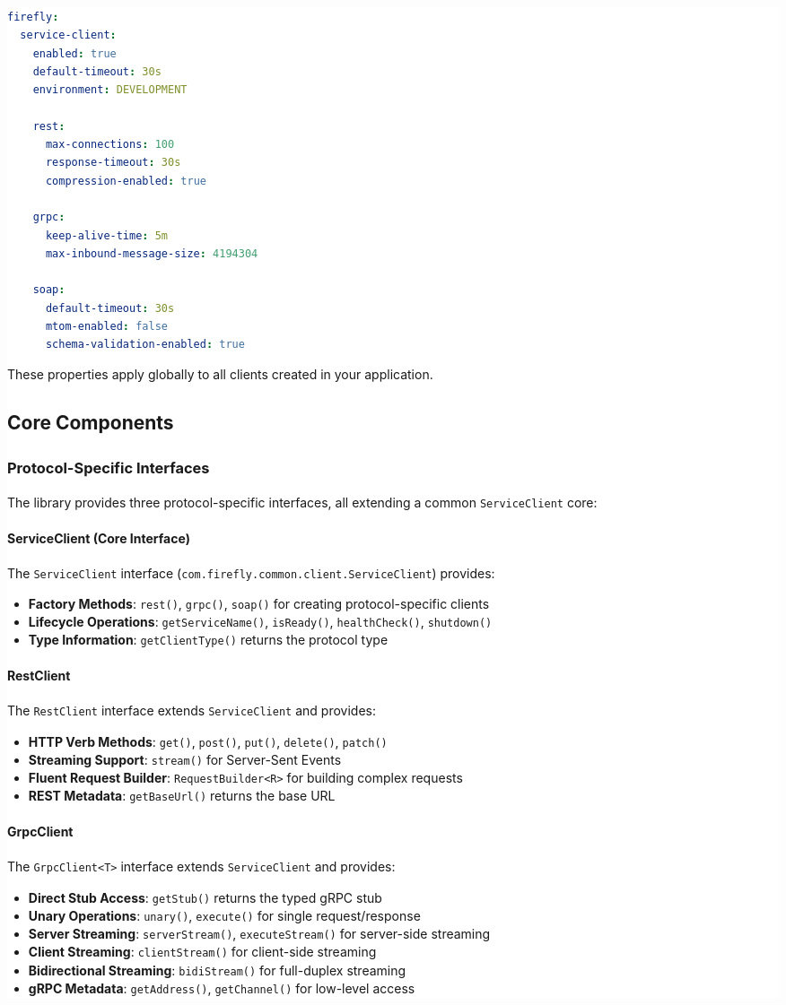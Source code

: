 ```yaml
firefly:
  service-client:
    enabled: true
    default-timeout: 30s
    environment: DEVELOPMENT

    rest:
      max-connections: 100
      response-timeout: 30s
      compression-enabled: true

    grpc:
      keep-alive-time: 5m
      max-inbound-message-size: 4194304

    soap:
      default-timeout: 30s
      mtom-enabled: false
      schema-validation-enabled: true
```

These properties apply globally to all clients created in your application.

## Core Components

### Protocol-Specific Interfaces

The library provides three protocol-specific interfaces, all extending a common `ServiceClient` core:

#### ServiceClient (Core Interface)

The `ServiceClient` interface (`com.firefly.common.client.ServiceClient`) provides:

- **Factory Methods**: `rest()`, `grpc()`, `soap()` for creating protocol-specific clients
- **Lifecycle Operations**: `getServiceName()`, `isReady()`, `healthCheck()`, `shutdown()`
- **Type Information**: `getClientType()` returns the protocol type

#### RestClient

The `RestClient` interface extends `ServiceClient` and provides:

- **HTTP Verb Methods**: `get()`, `post()`, `put()`, `delete()`, `patch()`
- **Streaming Support**: `stream()` for Server-Sent Events
- **Fluent Request Builder**: `RequestBuilder<R>` for building complex requests
- **REST Metadata**: `getBaseUrl()` returns the base URL

#### GrpcClient<T>

The `GrpcClient<T>` interface extends `ServiceClient` and provides:

- **Direct Stub Access**: `getStub()` returns the typed gRPC stub
- **Unary Operations**: `unary()`, `execute()` for single request/response
- **Server Streaming**: `serverStream()`, `executeStream()` for server-side streaming
- **Client Streaming**: `clientStream()` for client-side streaming
- **Bidirectional Streaming**: `bidiStream()` for full-duplex streaming
- **gRPC Metadata**: `getAddress()`, `getChannel()` for low-level access
